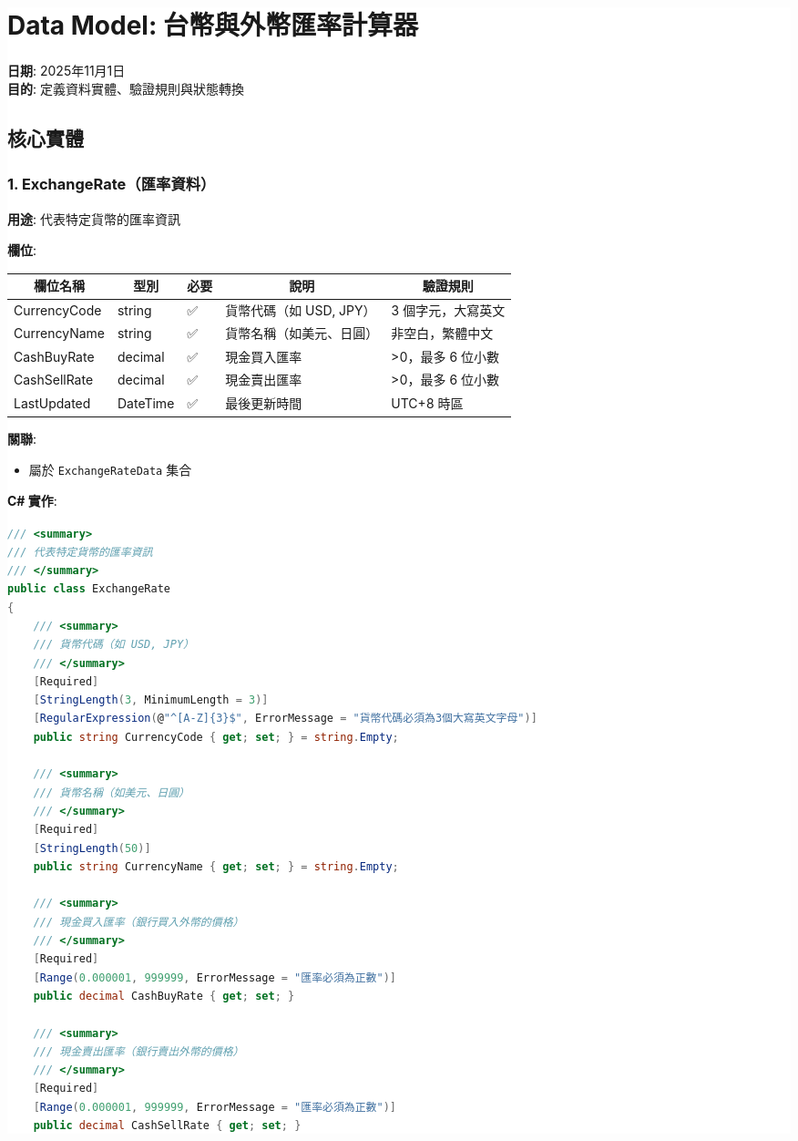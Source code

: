 # Data Model: 台幣與外幣匯率計算器

**日期**: 2025年11月1日  
**目的**: 定義資料實體、驗證規則與狀態轉換

## 核心實體

### 1. ExchangeRate（匯率資料）

**用途**: 代表特定貨幣的匯率資訊

**欄位**:

| 欄位名稱 | 型別 | 必要 | 說明 | 驗證規則 |
|---------|------|------|------|---------|
| CurrencyCode | string | ✅ | 貨幣代碼（如 USD, JPY） | 3 個字元，大寫英文 |
| CurrencyName | string | ✅ | 貨幣名稱（如美元、日圓） | 非空白，繁體中文 |
| CashBuyRate | decimal | ✅ | 現金買入匯率 | >0，最多 6 位小數 |
| CashSellRate | decimal | ✅ | 現金賣出匯率 | >0，最多 6 位小數 |
| LastUpdated | DateTime | ✅ | 最後更新時間 | UTC+8 時區 |

**關聯**:

- 屬於 `ExchangeRateData` 集合

**C# 實作**:

```csharp
/// <summary>
/// 代表特定貨幣的匯率資訊
/// </summary>
public class ExchangeRate
{
    /// <summary>
    /// 貨幣代碼（如 USD, JPY）
    /// </summary>
    [Required]
    [StringLength(3, MinimumLength = 3)]
    [RegularExpression(@"^[A-Z]{3}$", ErrorMessage = "貨幣代碼必須為3個大寫英文字母")]
    public string CurrencyCode { get; set; } = string.Empty;

    /// <summary>
    /// 貨幣名稱（如美元、日圓）
    /// </summary>
    [Required]
    [StringLength(50)]
    public string CurrencyName { get; set; } = string.Empty;

    /// <summary>
    /// 現金買入匯率（銀行買入外幣的價格）
    /// </summary>
    [Required]
    [Range(0.000001, 999999, ErrorMessage = "匯率必須為正數")]
    public decimal CashBuyRate { get; set; }

    /// <summary>
    /// 現金賣出匯率（銀行賣出外幣的價格）
    /// </summary>
    [Required]
    [Range(0.000001, 999999, ErrorMessage = "匯率必須為正數")]
    public decimal CashSellRate { get; set; }
```